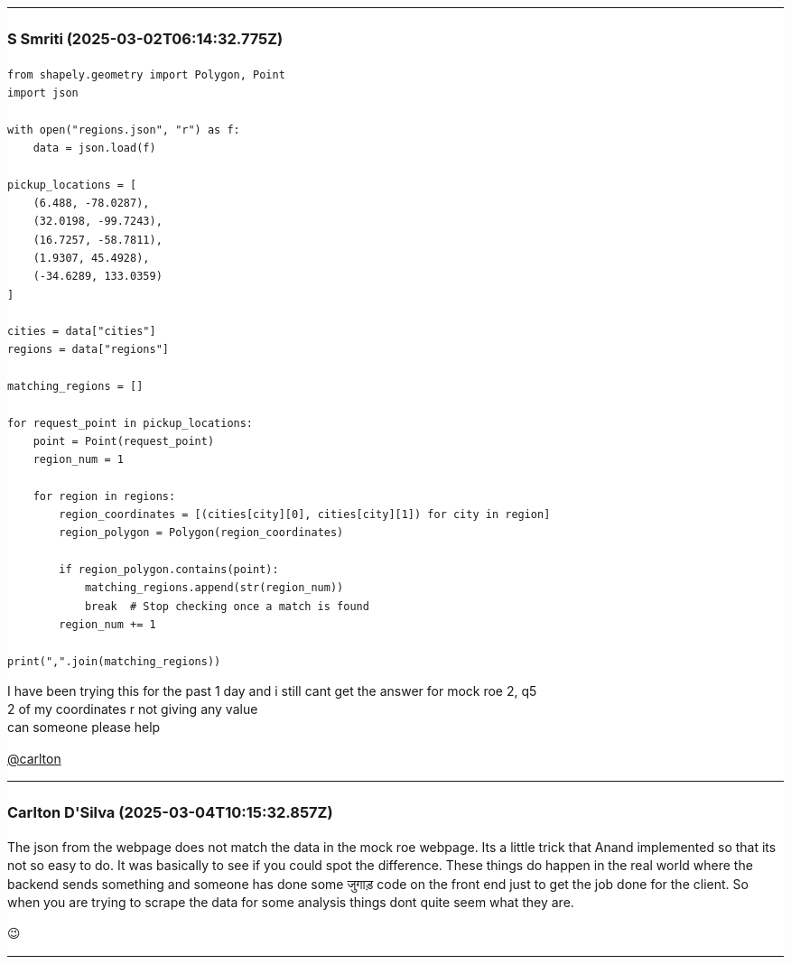 
---
### S Smriti (2025-03-02T06:14:32.775Z)


    from shapely.geometry import Polygon, Point
    import json
    
    with open("regions.json", "r") as f:
        data = json.load(f)
    
    pickup_locations = [
        (6.488, -78.0287),
        (32.0198, -99.7243),
        (16.7257, -58.7811),
        (1.9307, 45.4928),
        (-34.6289, 133.0359)
    ]
    
    cities = data["cities"]
    regions = data["regions"]
    
    matching_regions = []
    
    for request_point in pickup_locations:
        point = Point(request_point)
        region_num = 1
    
        for region in regions:
            region_coordinates = [(cities[city][0], cities[city][1]) for city in region]
            region_polygon = Polygon(region_coordinates)
    
            if region_polygon.contains(point):
                matching_regions.append(str(region_num))
                break  # Stop checking once a match is found
            region_num += 1
    
    print(",".join(matching_regions))
    

I have been trying this for the past 1 day and i still cant get the answer for
mock roe 2, q5  
2 of my coordinates r not giving any value  
can someone please help

[@carlton](/u/carlton)


---
### Carlton D'Silva (2025-03-04T10:15:32.857Z)

The json from the webpage does not match the data in the mock roe webpage. Its
a little trick that Anand implemented so that its not so easy to do. It was
basically to see if you could spot the difference. These things do happen in
the real world where the backend sends something and someone has done some
जुगाड़ code on the front end just to get the job done for the client. So when
you are trying to scrape the data for some analysis things dont quite seem
what they are.

:wink:


---
